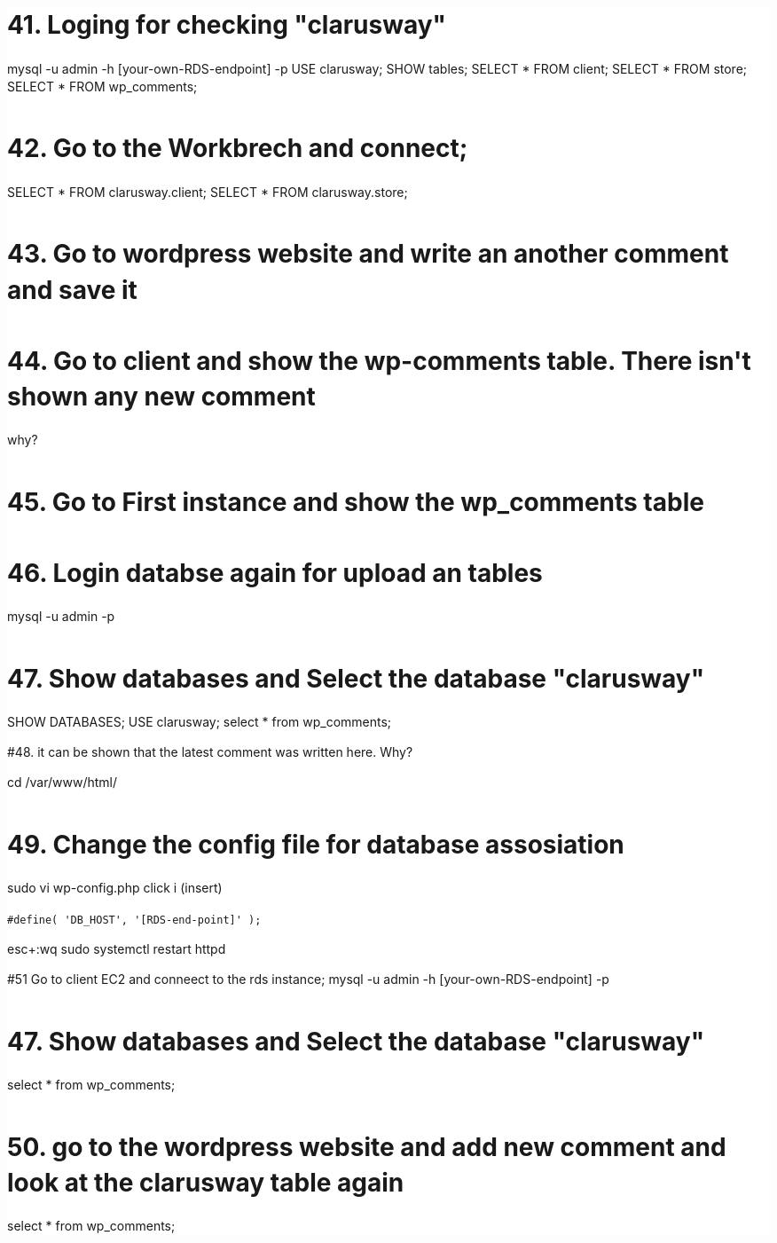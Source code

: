 
# 41. Loging for checking "clarusway"
mysql -u admin -h [your-own-RDS-endpoint] -p
USE clarusway;
SHOW tables;
SELECT * FROM client;
SELECT * FROM store;
SELECT * FROM wp_comments;

# 42. Go to the Workbrech and connect;
SELECT * FROM clarusway.client;
SELECT * FROM clarusway.store;


# 43. Go to wordpress website and write an another comment and save it
# 44. Go to client and show the wp-comments table. There isn't shown any new comment
why?
# 45. Go to First instance and show the wp_comments table
# 46. Login databse again for upload an tables 
mysql -u admin -p

# 47. Show databases and Select the database "clarusway"
SHOW DATABASES;
USE clarusway;
select * from wp_comments;

#48. it can be shown that the latest comment was written here. Why? 

cd /var/www/html/

# 49. Change the config file for database assosiation
sudo vi wp-config.php
click i (insert)

    #define( 'DB_HOST', '[RDS-end-point]' );

esc+:wq
sudo systemctl restart httpd

#51 Go to client EC2 and conneect to the rds instance;
mysql -u admin -h [your-own-RDS-endpoint] -p

# 47. Show databases and Select the database "clarusway"

select * from wp_comments;
# 50. go to the wordpress website and add new comment and look at the clarusway table again
select * from wp_comments;


